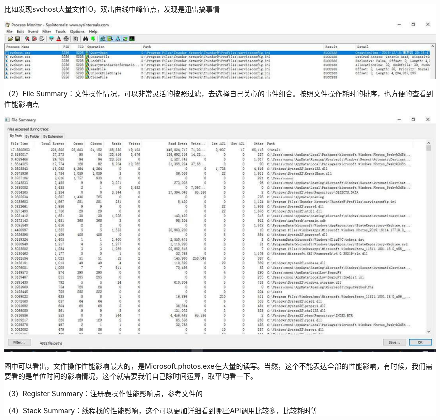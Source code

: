 比如发现svchost大量文件IO，双击曲线中峰值点，发现是迅雷搞事情  

![jpg](/images/post/Procmon/3.jpg)  

（2）File Summary：文件操作情况，可以非常灵活的按照过滤，去选择自己关心的事件组合。按照文件操作耗时的排序，也方便的查看到性能影响点  

![jpg](/images/post/Procmon/4.jpg)  

图中可以看出，文件操作性能影响最大的，是Microsoft.photos.exe在大量的读写。当然，这个不能表达全部的性能影响，有时候，我们需要看的是单位时间的影响情况，这个就需要我们自己除时间运算，取平均看一下。  

（3）Register Summary：注册表操作性能影响点，参考文件的  

（4）Stack Summary：线程栈的性能影响，这个可以更加详细看到哪些API调用比较多，比较耗时等  
